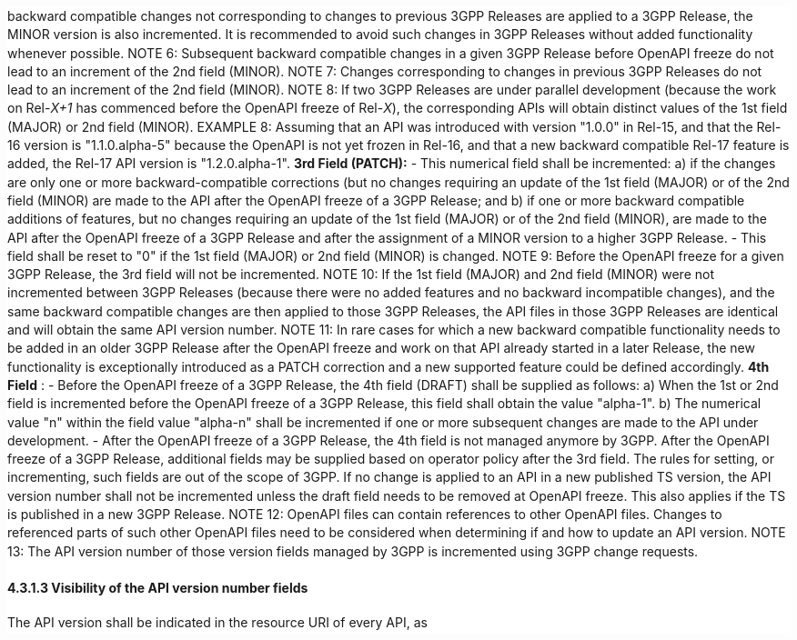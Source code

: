 backward compatible changes not corresponding to changes to previous 3GPP
Releases are applied to a 3GPP Release, the MINOR version is also incremented.
It is recommended to avoid such changes in 3GPP Releases without added
functionality whenever possible.
NOTE 6: Subsequent backward compatible changes in a given 3GPP Release before
OpenAPI freeze do not lead to an increment of the 2nd field (MINOR).
NOTE 7: Changes corresponding to changes in previous 3GPP Releases do not lead
to an increment of the 2nd field (MINOR).
NOTE 8: If two 3GPP Releases are under parallel development (because the work
on Rel-_X+1_ has commenced before the OpenAPI freeze of Rel-_X_), the
corresponding APIs will obtain distinct values of the 1st field (MAJOR) or 2nd
field (MINOR).
EXAMPLE 8: Assuming that an API was introduced with version \"1.0.0\" in
Rel-15, and that the Rel-16 version is \"1.1.0.alpha-5\" because the OpenAPI
is not yet frozen in Rel-16, and that a new backward compatible Rel-17 feature
is added, the Rel-17 API version is \"1.2.0.alpha-1\".
**3rd Field (PATCH):**
\- This numerical field shall be incremented:
a) if the changes are only one or more backward-compatible corrections (but no
changes requiring an update of the 1st field (MAJOR) or of the 2nd field
(MINOR) are made to the API after the OpenAPI freeze of a 3GPP Release; and
b) if one or more backward compatible additions of features, but no changes
requiring an update of the 1st field (MAJOR) or of the 2nd field (MINOR), are
made to the API after the OpenAPI freeze of a 3GPP Release and after the
assignment of a MINOR version to a higher 3GPP Release.
\- This field shall be reset to \"0\" if the 1st field (MAJOR) or 2nd field
(MINOR) is changed.
NOTE 9: Before the OpenAPI freeze for a given 3GPP Release, the 3rd field will
not be incremented.
NOTE 10: If the 1st field (MAJOR) and 2nd field (MINOR) were not incremented
between 3GPP Releases (because there were no added features and no backward
incompatible changes), and the same backward compatible changes are then
applied to those 3GPP Releases, the API files in those 3GPP Releases are
identical and will obtain the same API version number.
NOTE 11: In rare cases for which a new backward compatible functionality needs
to be added in an older 3GPP Release after the OpenAPI freeze and work on that
API already started in a later Release, the new functionality is exceptionally
introduced as a PATCH correction and a new supported feature could be defined
accordingly.
**4th Field** :
\- Before the OpenAPI freeze of a 3GPP Release, the 4th field (DRAFT) shall be
supplied as follows:
a) When the 1st or 2nd field is incremented before the OpenAPI freeze of a
3GPP Release, this field shall obtain the value \"alpha-1\".
b) The numerical value \"n\" within the field value \"alpha-n\" shall be
incremented if one or more subsequent changes are made to the API under
development.
\- After the OpenAPI freeze of a 3GPP Release, the 4th field is not managed
anymore by 3GPP.
After the OpenAPI freeze of a 3GPP Release, additional fields may be supplied
based on operator policy after the 3rd field. The rules for setting, or
incrementing, such fields are out of the scope of 3GPP.
If no change is applied to an API in a new published TS version, the API
version number shall not be incremented unless the draft field needs to be
removed at OpenAPI freeze. This also applies if the TS is published in a new
3GPP Release.
NOTE 12: OpenAPI files can contain references to other OpenAPI files. Changes
to referenced parts of such other OpenAPI files need to be considered when
determining if and how to update an API version.
NOTE 13: The API version number of those version fields managed by 3GPP is
incremented using 3GPP change requests.
#### 4.3.1.3 Visibility of the API version number fields
The API version shall be indicated in the resource URI of every API, as